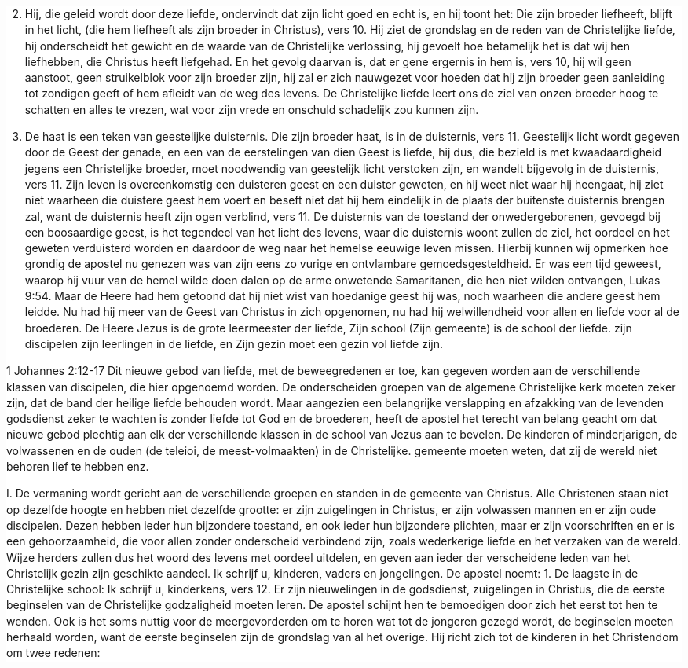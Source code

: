 2. Hij, die geleid wordt door deze liefde, ondervindt dat zijn licht goed en echt is, en hij toont het: Die zijn broeder liefheeft, blijft in het licht, (die hem liefheeft als zijn broeder in Christus), vers 10. Hij ziet de grondslag en de reden van de Christelijke liefde, hij onderscheidt het gewicht en de waarde van de Christelijke verlossing, hij gevoelt hoe betamelijk het is dat wij hen liefhebben, die Christus heeft liefgehad. En het gevolg daarvan is, dat er gene ergernis in hem is, vers 10, hij wil geen aanstoot, geen struikelblok voor zijn broeder zijn, hij zal er zich nauwgezet voor hoeden dat hij zijn broeder geen aanleiding tot zondigen geeft of hem afleidt van de weg des levens. De Christelijke liefde leert ons de ziel van onzen broeder hoog te schatten en alles te vrezen, wat voor zijn vrede en onschuld schadelijk zou kunnen zijn. 

3. De haat is een teken van geestelijke duisternis. Die zijn broeder haat, is in de duisternis, vers 11. Geestelijk licht wordt gegeven door de Geest der genade, en een van de eerstelingen van dien Geest is liefde, hij dus, die bezield is met kwaadaardigheid jegens een Christelijke broeder, moet noodwendig van geestelijk licht verstoken zijn, en wandelt bijgevolg in de duisternis, vers 11. Zijn leven is overeenkomstig een duisteren geest en een duister geweten, en hij weet niet waar hij heengaat, hij ziet niet waarheen die duistere geest hem voert en beseft niet dat hij hem eindelijk in de plaats der buitenste duisternis brengen zal, want de duisternis heeft zijn ogen verblind, vers 11. De duisternis van de toestand der onwedergeborenen, gevoegd bij een boosaardige geest, is het tegendeel van het licht des levens, waar die duisternis woont zullen de ziel, het oordeel en het geweten verduisterd worden en daardoor de weg naar het hemelse eeuwige leven missen. Hierbij kunnen wij opmerken hoe grondig de apostel nu genezen was van zijn eens zo vurige en ontvlambare gemoedsgesteldheid. Er was een tijd geweest, waarop hij vuur van de hemel wilde doen dalen op de arme onwetende Samaritanen, die hen niet wilden ontvangen, Lukas 9:54. Maar de Heere had hem getoond dat hij niet wist van hoedanige geest hij was, noch waarheen die andere geest hem leidde. 
Nu had hij meer van de Geest van Christus in zich opgenomen, nu had hij welwillendheid voor allen en liefde voor al de broederen. De Heere Jezus is de grote leermeester der liefde, Zijn school (Zijn gemeente) is de school der liefde. zijn discipelen zijn leerlingen in de liefde, en Zijn gezin moet een gezin vol liefde zijn. 

1 Johannes 2:12-17 
Dit nieuwe gebod van liefde, met de beweegredenen er toe, kan gegeven worden aan de verschillende klassen van discipelen, die hier opgenoemd worden. De onderscheiden groepen van de algemene Christelijke kerk moeten zeker zijn, dat de band der heilige liefde behouden wordt. Maar aangezien een belangrijke verslapping en afzakking van de levenden godsdienst zeker te wachten is zonder liefde tot God en de broederen, heeft de apostel het terecht van belang geacht om dat nieuwe gebod plechtig aan elk der verschillende klassen in de school van Jezus aan te bevelen. De kinderen of minderjarigen, de volwassenen en de ouden (de teleioi, de meest-volmaakten) in de Christelijke. gemeente moeten weten, dat zij de wereld niet behoren lief te hebben enz. 

I. De vermaning wordt gericht aan de verschillende groepen en standen in de gemeente van Christus. Alle Christenen staan niet op dezelfde hoogte en hebben niet dezelfde grootte: er zijn zuigelingen in Christus, er zijn volwassen mannen en er zijn oude discipelen. Dezen hebben ieder hun bijzondere toestand, en ook ieder hun bijzondere plichten, maar er zijn voorschriften en er is een gehoorzaamheid, die voor allen zonder onderscheid verbindend zijn, zoals wederkerige liefde en het verzaken van de wereld. Wijze herders zullen dus het woord des levens met oordeel uitdelen, en geven aan ieder der verscheidene leden van het Christelijk gezin zijn geschikte aandeel. Ik schrijf u, kinderen, vaders en jongelingen. De apostel noemt: 1. De laagste in de Christelijke school: Ik schrijf u, kinderkens, vers 12. Er zijn nieuwelingen in de godsdienst, zuigelingen in Christus, die de eerste beginselen van de Christelijke godzaligheid moeten leren. De apostel schijnt hen te bemoedigen door zich het eerst tot hen te wenden. Ook is het soms nuttig voor de meergevorderden om te horen wat tot de jongeren gezegd wordt, de beginselen moeten herhaald worden, want de eerste beginselen zijn de grondslag van al het overige. Hij richt zich tot de kinderen in het Christendom om twee redenen: 
